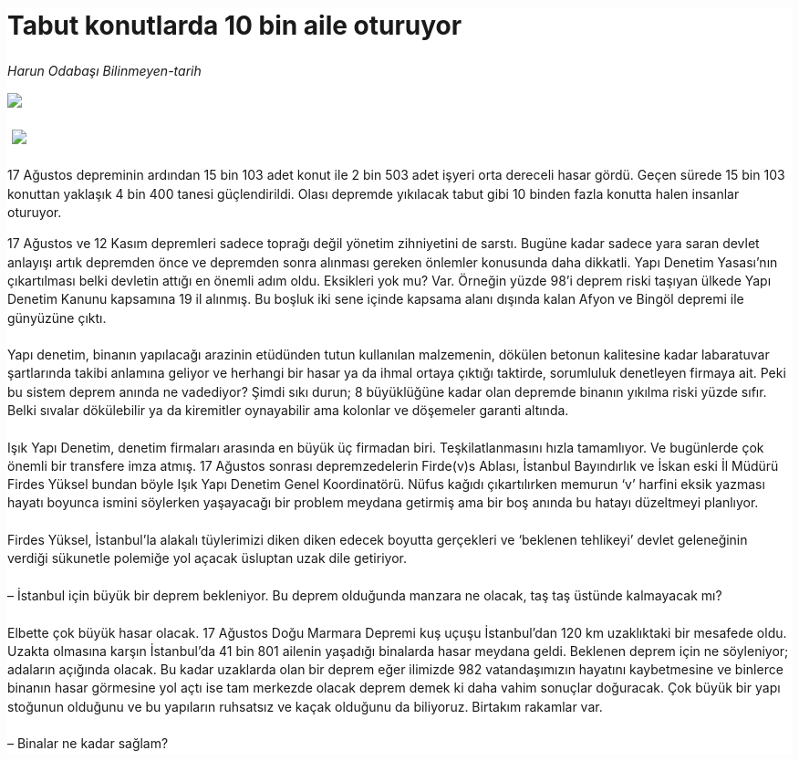# Tabut konutlarda 10 bin aile oturuyor

*Harun Odabaşı Bilinmeyen-tarih*

<div>
 <font>
  <img border="0" height="1" src="/web/20030904095148im_/http://www.aksiyon.com.tr/images/blank.gif"/>
 </font>
 <font class="content">
  <p>
   <img border="0" hspace="5" src="http://web.archive.org/web/20030904095148im_/http://www.aksiyon.com.tr/resim/443/30.jpg" vspace="5"/>
  </p>
 </font>
 <font class="content">
  17 Ağustos depreminin ardından 15 bin 103 adet konut ile 2 bin 503 adet işyeri orta dereceli hasar gördü. Geçen sürede 15 bin 103 konuttan yaklaşık 4 bin 400 tanesi güçlendirildi.  Olası depremde yıkılacak tabut gibi 10 binden fazla konutta halen insanlar oturuyor.
 </font>
 <p>
  <font class="content">
   17 Ağustos ve 12 Kasım depremleri sadece toprağı değil yönetim zihniyetini de sarstı. Bugüne kadar sadece yara saran devlet anlayışı artık depremden önce ve depremden sonra alınması gereken önlemler konusunda daha dikkatli.      Yapı Denetim Yasası’nın çıkartılması belki devletin attığı en önemli adım oldu. Eksikleri yok mu? Var. Örneğin yüzde 98’i deprem riski taşıyan ülkede Yapı Denetim Kanunu kapsamına 19 il alınmış. Bu boşluk iki sene içinde kapsama alanı dışında kalan Afyon ve Bingöl depremi ile günyüzüne çıktı.
   <br/>
   <br/>
   Yapı denetim, binanın yapılacağı arazinin etüdünden tutun kullanılan malzemenin, dökülen betonun kalitesine kadar labaratuvar şartlarında takibi anlamına geliyor ve herhangi bir hasar ya da ihmal ortaya çıktığı taktirde, sorumluluk denetleyen firmaya ait. Peki bu sistem deprem anında ne vadediyor? Şimdi sıkı durun; 8 büyüklüğüne kadar olan depremde binanın yıkılma riski yüzde sıfır. Belki sıvalar dökülebilir ya da kiremitler oynayabilir ama kolonlar ve döşemeler garanti altında.
   <br/>
   <br/>
   Işık Yapı Denetim, denetim firmaları arasında en büyük üç firmadan biri. Teşkilatlanmasını hızla tamamlıyor. Ve bugünlerde çok önemli bir transfere imza atmış. 17 Ağustos sonrası depremzedelerin Firde(v)s Ablası, İstanbul Bayındırlık ve İskan eski İl Müdürü Firdes Yüksel bundan böyle Işık Yapı Denetim Genel Koordinatörü. Nüfus kağıdı çıkartılırken memurun ‘v’ harfini eksik yazması hayatı boyunca ismini söylerken yaşayacağı bir problem meydana getirmiş ama bir boş anında bu hatayı düzeltmeyi planlıyor.
   <br/>
   <br/>
   Firdes Yüksel, İstanbul’la alakalı tüylerimizi diken diken edecek boyutta gerçekleri ve ‘beklenen tehlikeyi’ devlet geleneğinin verdiği sükunetle polemiğe yol açacak üsluptan uzak dile getiriyor.
   <br/>
   <br/>
   – İstanbul için büyük bir deprem bekleniyor. Bu deprem olduğunda manzara ne olacak, taş taş üstünde kalmayacak mı?
   <br/>
   <br/>
   Elbette çok büyük hasar olacak. 17 Ağustos Doğu Marmara Depremi kuş uçuşu İstanbul’dan 120 km uzaklıktaki bir mesafede oldu. Uzakta olmasına karşın İstanbul’da 41 bin 801 ailenin yaşadığı binalarda hasar meydana geldi. Beklenen deprem için ne söyleniyor; adaların açığında olacak. Bu kadar uzaklarda olan bir deprem eğer ilimizde 982 vatandaşımızın hayatını kaybetmesine ve binlerce binanın hasar görmesine yol açtı ise tam merkezde olacak deprem demek ki daha vahim sonuçlar doğuracak. Çok büyük bir yapı stoğunun olduğunu ve bu yapıların ruhsatsız ve kaçak olduğunu da biliyoruz. Birtakım rakamlar var.
   <br/>
   <br/>
   – Binalar ne kadar sağlam?
   <br/>